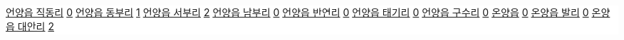 
  <tr class="item">
    <td><a href="울산광역시 울주군 언양읍 직동리">언양읍 직동리</a></td>
    <td><a href="울산광역시 울주군 언양읍 직동리">0</a></td>
  </tr>
    

  <tr class="item">
    <td><a href="울산광역시 울주군 언양읍 동부리">언양읍 동부리</a></td>
    <td><a href="울산광역시 울주군 언양읍 동부리">1</a></td>
  </tr>
    

  <tr class="item">
    <td><a href="울산광역시 울주군 언양읍 서부리">언양읍 서부리</a></td>
    <td><a href="울산광역시 울주군 언양읍 서부리">2</a></td>
  </tr>
    

  <tr class="item">
    <td><a href="울산광역시 울주군 언양읍 남부리">언양읍 남부리</a></td>
    <td><a href="울산광역시 울주군 언양읍 남부리">0</a></td>
  </tr>
    

  <tr class="item">
    <td><a href="울산광역시 울주군 언양읍 반연리">언양읍 반연리</a></td>
    <td><a href="울산광역시 울주군 언양읍 반연리">0</a></td>
  </tr>
    

  <tr class="item">
    <td><a href="울산광역시 울주군 언양읍 태기리">언양읍 태기리</a></td>
    <td><a href="울산광역시 울주군 언양읍 태기리">0</a></td>
  </tr>
    

  <tr class="item">
    <td><a href="울산광역시 울주군 언양읍 구수리">언양읍 구수리</a></td>
    <td><a href="울산광역시 울주군 언양읍 구수리">0</a></td>
  </tr>
    

  <tr class="item">
    <td><a href="울산광역시 울주군 온양읍">온양읍</a></td>
    <td><a href="울산광역시 울주군 온양읍">0</a></td>
  </tr>
    

  <tr class="item">
    <td><a href="울산광역시 울주군 온양읍 발리">온양읍 발리</a></td>
    <td><a href="울산광역시 울주군 온양읍 발리">0</a></td>
  </tr>
    

  <tr class="item">
    <td><a href="울산광역시 울주군 온양읍 대안리">온양읍 대안리</a></td>
    <td><a href="울산광역시 울주군 온양읍 대안리">2</a></td>
  </tr>
    